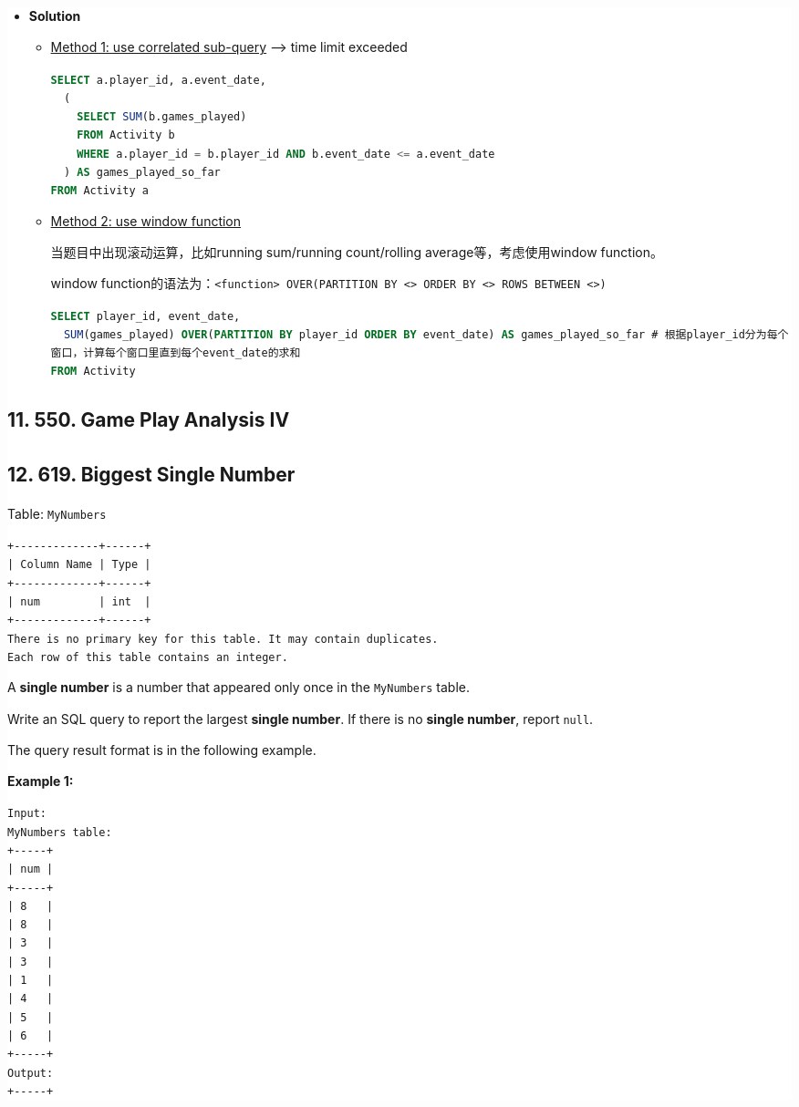 - **Solution**

  - <u>Method 1: use correlated sub-query</u> --> time limit exceeded

    ```sql
    SELECT a.player_id, a.event_date, 
      (
        SELECT SUM(b.games_played)
        FROM Activity b
        WHERE a.player_id = b.player_id AND b.event_date <= a.event_date
      ) AS games_played_so_far
    FROM Activity a
    ```

  - <u>Method 2: use window function</u>

    当题目中出现滚动运算，比如running sum/running count/rolling average等，考虑使用window function。

    window function的语法为：`<function> OVER(PARTITION BY <> ORDER BY <> ROWS BETWEEN <>)`

    ```sql
    SELECT player_id, event_date,
      SUM(games_played) OVER(PARTITION BY player_id ORDER BY event_date) AS games_played_so_far # 根据player_id分为每个窗口，计算每个窗口里直到每个event_date的求和
    FROM Activity
    ```

## 11. 550. Game Play Analysis IV

## 12. 619. Biggest Single Number

Table: `MyNumbers`

```
+-------------+------+
| Column Name | Type |
+-------------+------+
| num         | int  |
+-------------+------+
There is no primary key for this table. It may contain duplicates.
Each row of this table contains an integer.
```

 A **single number** is a number that appeared only once in the `MyNumbers` table.

Write an SQL query to report the largest **single number**. If there is no **single number**, report `null`.

The query result format is in the following example. 

**Example 1:**

```
Input: 
MyNumbers table:
+-----+
| num |
+-----+
| 8   |
| 8   |
| 3   |
| 3   |
| 1   |
| 4   |
| 5   |
| 6   |
+-----+
Output: 
+-----+
```